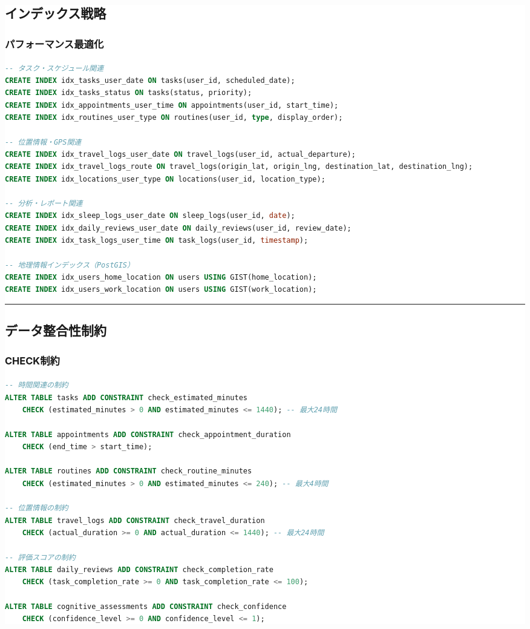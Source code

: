 
## インデックス戦略

### パフォーマンス最適化
```sql
-- タスク・スケジュール関連
CREATE INDEX idx_tasks_user_date ON tasks(user_id, scheduled_date);
CREATE INDEX idx_tasks_status ON tasks(status, priority);
CREATE INDEX idx_appointments_user_time ON appointments(user_id, start_time);
CREATE INDEX idx_routines_user_type ON routines(user_id, type, display_order);

-- 位置情報・GPS関連
CREATE INDEX idx_travel_logs_user_date ON travel_logs(user_id, actual_departure);
CREATE INDEX idx_travel_logs_route ON travel_logs(origin_lat, origin_lng, destination_lat, destination_lng);
CREATE INDEX idx_locations_user_type ON locations(user_id, location_type);

-- 分析・レポート関連
CREATE INDEX idx_sleep_logs_user_date ON sleep_logs(user_id, date);
CREATE INDEX idx_daily_reviews_user_date ON daily_reviews(user_id, review_date);
CREATE INDEX idx_task_logs_user_time ON task_logs(user_id, timestamp);

-- 地理情報インデックス（PostGIS）
CREATE INDEX idx_users_home_location ON users USING GIST(home_location);
CREATE INDEX idx_users_work_location ON users USING GIST(work_location);
```

---

## データ整合性制約

### CHECK制約
```sql
-- 時間関連の制約
ALTER TABLE tasks ADD CONSTRAINT check_estimated_minutes 
    CHECK (estimated_minutes > 0 AND estimated_minutes <= 1440); -- 最大24時間

ALTER TABLE appointments ADD CONSTRAINT check_appointment_duration 
    CHECK (end_time > start_time);

ALTER TABLE routines ADD CONSTRAINT check_routine_minutes 
    CHECK (estimated_minutes > 0 AND estimated_minutes <= 240); -- 最大4時間

-- 位置情報の制約
ALTER TABLE travel_logs ADD CONSTRAINT check_travel_duration 
    CHECK (actual_duration >= 0 AND actual_duration <= 1440); -- 最大24時間

-- 評価スコアの制約
ALTER TABLE daily_reviews ADD CONSTRAINT check_completion_rate 
    CHECK (task_completion_rate >= 0 AND task_completion_rate <= 100);

ALTER TABLE cognitive_assessments ADD CONSTRAINT check_confidence 
    CHECK (confidence_level >= 0 AND confidence_level <= 1);
```
